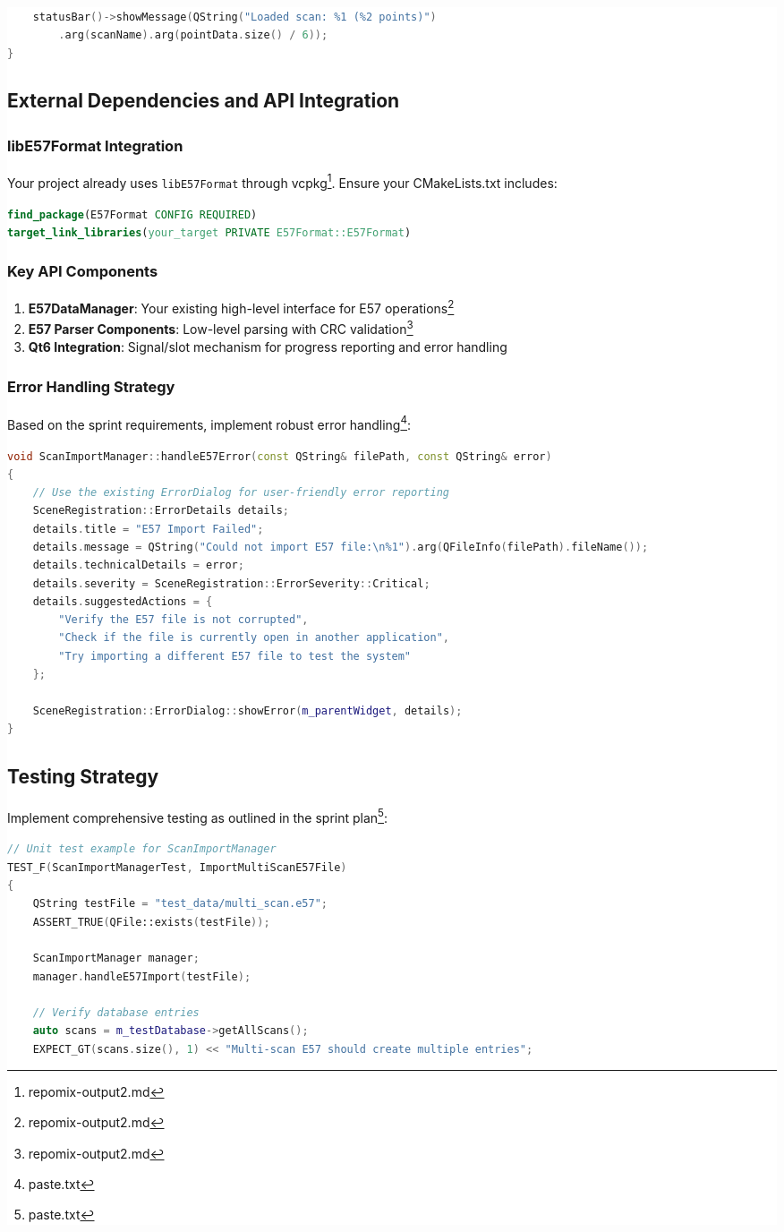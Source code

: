 ```cpp
    statusBar()->showMessage(QString("Loaded scan: %1 (%2 points)")
        .arg(scanName).arg(pointData.size() / 6));
}
```


## External Dependencies and API Integration

### libE57Format Integration

Your project already uses `libE57Format` through vcpkg[^1_2]. Ensure your CMakeLists.txt includes:

```cmake
find_package(E57Format CONFIG REQUIRED)
target_link_libraries(your_target PRIVATE E57Format::E57Format)
```


### Key API Components

1. **E57DataManager**: Your existing high-level interface for E57 operations[^1_2]
2. **E57 Parser Components**: Low-level parsing with CRC validation[^1_2]
3. **Qt6 Integration**: Signal/slot mechanism for progress reporting and error handling

### Error Handling Strategy

Based on the sprint requirements, implement robust error handling[^1_1]:

```cpp
void ScanImportManager::handleE57Error(const QString& filePath, const QString& error)
{
    // Use the existing ErrorDialog for user-friendly error reporting
    SceneRegistration::ErrorDetails details;
    details.title = "E57 Import Failed";
    details.message = QString("Could not import E57 file:\n%1").arg(QFileInfo(filePath).fileName());
    details.technicalDetails = error;
    details.severity = SceneRegistration::ErrorSeverity::Critical;
    details.suggestedActions = {
        "Verify the E57 file is not corrupted",
        "Check if the file is currently open in another application",
        "Try importing a different E57 file to test the system"
    };
    
    SceneRegistration::ErrorDialog::showError(m_parentWidget, details);
}
```


## Testing Strategy

Implement comprehensive testing as outlined in the sprint plan[^1_1]:

```cpp
// Unit test example for ScanImportManager
TEST_F(ScanImportManagerTest, ImportMultiScanE57File)
{
    QString testFile = "test_data/multi_scan.e57";
    ASSERT_TRUE(QFile::exists(testFile));
    
    ScanImportManager manager;
    manager.handleE57Import(testFile);
    
    // Verify database entries
    auto scans = m_testDatabase->getAllScans();
    EXPECT_GT(scans.size(), 1) << "Multi-scan E57 should create multiple entries";
```

[^1_1]: paste.txt
[^1_2]: repomix-output2.md
[^1_3]: https://github.com/microsoft/vcpkg/releases
[^1_4]: https://github.com/asmaloney/libE57Format
[^1_5]: https://doc.qt.io/qt-6/qtprotobuf-installation-windows-vcpkg.html
[^1_6]: https://github.com/microsoft/vcpkg/issues/43668
[^1_7]: https://learn.microsoft.com/en-us/vcpkg/users/buildsystems/cmake-integration
[^1_8]: https://github.com/kroketio/qt6-widgets-qml-cmake-hello-world
[^1_9]: https://github.com/microsoft/vcpkg/blob/master/versions/baseline.json
[^1_10]: https://asmaloney.github.io/libE57Format-docs/
[^1_11]: https://github.com/microsoft/vcpkg/discussions/34729
[^1_12]: https://stackoverflow.com/questions/77696885/vcpkg-and-gtest-integration-with-a-custom-toolchain-config-files-were-consider
[^1_13]: https://vcpkg.link/ports/libe57format
[^1_14]: https://stackoverflow.com/questions/78667327/install-qt6-in-clion-with-vcpkg
[^1_15]: https://vcpkg.roundtrip.dev/ports/libe57format
[^1_16]: https://discourse.paraview.org/t/start-supporting-qt6/11239
[^1_17]: https://forum.qt.io/topic/157554/vs-tools-in-vs2022-do-not-work-with-vcpkg-installed-qt6
[^1_18]: https://www.qt.io/resources/videos/building-a-qt-application-with-modern-cmake-and-vcpkg
[^1_19]: https://www.reddit.com/r/Cplusplus/comments/xfw2c0/vcpkg_takes_a_long_time_to_install_qt6/
[^1_20]: https://github.com/microsoft/vcpkg/discussions/32833
[^1_21]: https://vcpkg.io/en/package/qtbase.html
[^1_22]: https://vcpkg.io/en/package/qt5compat.html
[^1_23]: https://vcpkg.roundtrip.dev/ports/vcpkg-cmake-config
[^1_24]: http://www.libe57.org/data.html
[^1_25]: https://vcpkg.io/en/package/gtest
[^1_26]: https://github.com/microsoft/vcpkg/issues/39832
[^1_27]: https://discourse.cmake.org/t/cmake-3-28-0-rc3-fails-to-build-qt6-via-vcpkg/9369
[^1_28]: https://github.com/MattYoung50/gtest-example
[^1_29]: https://vcpkg.link/ports/gtest
[^1_30]: https://doc.qt.io/qtcreator/creator-vcpkg.html
[^1_31]: https://alotbah.com/posts/CMake-Integrating-C++-Libraries/
[^1_32]: https://learn.microsoft.com/en-us/vcpkg/get_started/get-started
[^1_33]: https://stackoverflow.com/questions/75397491/link-errors-when-using-cmake-and-vcpkg-with-googletest
[^1_34]: https://github.com/matheusgomes28/cmake-google-tests
[^1_35]: http://google.github.io/googletest/quickstart-cmake.html
[^1_36]: https://forum.qt.io/topic/154014/qt6-running-an-example-from-the-documentation
[^1_37]: https://matgomes.com/integrate-google-test-into-cmake/
[^1_38]: https://stackoverflow.com/questions/75387108/how-to-properly-add-a-qrc-file-to-a-qt-6-widget-app-with-cmake-as-building-syst
[^2_1]: paste.txt
[^2_2]: repomix-output2.md
[^2_3]: paste.txt
[^2_4]: how-does-3dsurvey-software-app-wUW6gHbzTGSnOP8HJzfduA.md
[^3_1]: repomix-output2.md
[^3_2]: paste-3.txt
[^3_3]: paste.txt
[^3_4]: how-does-3dsurvey-software-app-wUW6gHbzTGSnOP8HJzfduA.md